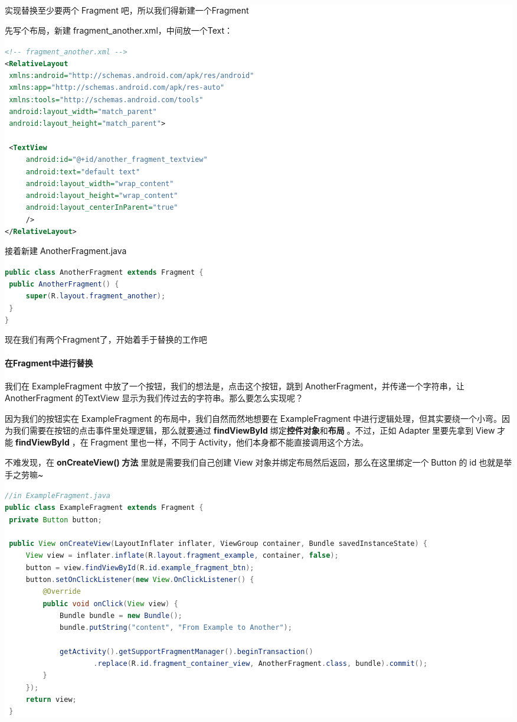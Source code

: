    实现替换至少要两个 Fragment 吧，所以我们得新建一个Fragment

   先写个布局，新建 fragment_another.xml，中间放一个Text：

   ```xml
<!-- fragment_another.xml -->
<RelativeLayout
    xmlns:android="http://schemas.android.com/apk/res/android"
    xmlns:app="http://schemas.android.com/apk/res-auto"
    xmlns:tools="http://schemas.android.com/tools"
    android:layout_width="match_parent"
    android:layout_height="match_parent">
        
    <TextView
        android:id="@+id/another_fragment_textview"
        android:text="default text"
        android:layout_width="wrap_content"
        android:layout_height="wrap_content"
        android:layout_centerInParent="true"
        />
</RelativeLayout>
   ```

   

   接着新建 AnotherFragment.java

   ```java
public class AnotherFragment extends Fragment {
    public AnotherFragment() {
        super(R.layout.fragment_another);
    }
}
   ```

   现在我们有两个Fragment了，开始着手于替换的工作吧

   #### 在Fragment中进行替换

   我们在 ExampleFragment 中放了一个按钮，我们的想法是，点击这个按钮，跳到 AnotherFragment，并传递一个字符串，让 AnotherFragment 的TextView 显示为我们传过去的字符串。那么要怎么实现呢？

   因为我们的按钮实在 ExampleFragment 的布局中，我们自然而然地想要在 ExampleFragment 中进行逻辑处理，但其实要绕一个小弯。因为我们需要在按钮的点击事件里处理逻辑，那么就要通过 **findViewById** 绑定**控件对象**和**布局** 。不过，正如 Adapter 里要先拿到 View 才能 **findViewById** ，在 Fragment 里也一样，不同于 Activity，他们本身都不能直接调用这个方法。

   不难发现，在 **onCreateView() 方法** 里就是需要我们自己创建 View 对象并绑定布局然后返回，那么在这里绑定一个 Button 的 id 也就是举手之劳嘛~

   ```java
//in ExampleFragment.java
public class ExampleFragment extends Fragment {
    private Button button;
   
    public View onCreateView(LayoutInflater inflater, ViewGroup container, Bundle savedInstanceState) {
        View view = inflater.inflate(R.layout.fragment_example, container, false);
        button = view.findViewById(R.id.example_fragment_btn);
        button.setOnClickListener(new View.OnClickListener() {
            @Override
            public void onClick(View view) {
                Bundle bundle = new Bundle();
                bundle.putString("content", "From Example to Another");
                
                getActivity().getSupportFragmentManager().beginTransaction()
                        .replace(R.id.fragment_container_view, AnotherFragment.class, bundle).commit();
            }
        });
        return view;
    }
   ```
